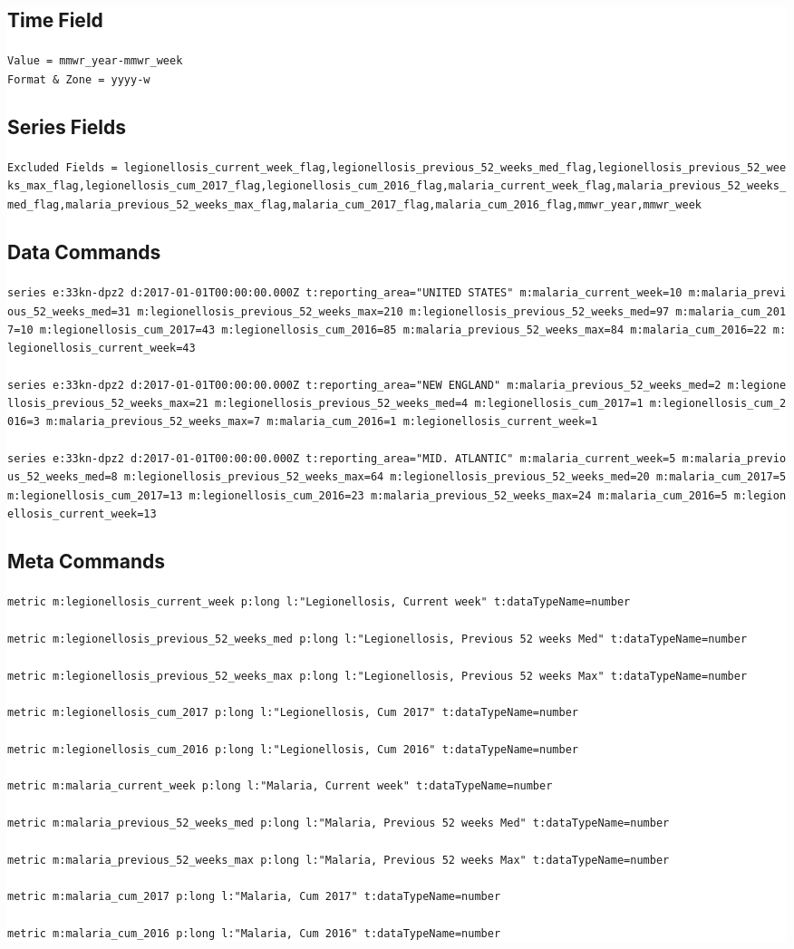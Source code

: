 ## Time Field

```ls
Value = mmwr_year-mmwr_week
Format & Zone = yyyy-w
```

## Series Fields

```ls
Excluded Fields = legionellosis_current_week_flag,legionellosis_previous_52_weeks_med_flag,legionellosis_previous_52_weeks_max_flag,legionellosis_cum_2017_flag,legionellosis_cum_2016_flag,malaria_current_week_flag,malaria_previous_52_weeks_med_flag,malaria_previous_52_weeks_max_flag,malaria_cum_2017_flag,malaria_cum_2016_flag,mmwr_year,mmwr_week
```

## Data Commands

```ls
series e:33kn-dpz2 d:2017-01-01T00:00:00.000Z t:reporting_area="UNITED STATES" m:malaria_current_week=10 m:malaria_previous_52_weeks_med=31 m:legionellosis_previous_52_weeks_max=210 m:legionellosis_previous_52_weeks_med=97 m:malaria_cum_2017=10 m:legionellosis_cum_2017=43 m:legionellosis_cum_2016=85 m:malaria_previous_52_weeks_max=84 m:malaria_cum_2016=22 m:legionellosis_current_week=43

series e:33kn-dpz2 d:2017-01-01T00:00:00.000Z t:reporting_area="NEW ENGLAND" m:malaria_previous_52_weeks_med=2 m:legionellosis_previous_52_weeks_max=21 m:legionellosis_previous_52_weeks_med=4 m:legionellosis_cum_2017=1 m:legionellosis_cum_2016=3 m:malaria_previous_52_weeks_max=7 m:malaria_cum_2016=1 m:legionellosis_current_week=1

series e:33kn-dpz2 d:2017-01-01T00:00:00.000Z t:reporting_area="MID. ATLANTIC" m:malaria_current_week=5 m:malaria_previous_52_weeks_med=8 m:legionellosis_previous_52_weeks_max=64 m:legionellosis_previous_52_weeks_med=20 m:malaria_cum_2017=5 m:legionellosis_cum_2017=13 m:legionellosis_cum_2016=23 m:malaria_previous_52_weeks_max=24 m:malaria_cum_2016=5 m:legionellosis_current_week=13
```

## Meta Commands

```ls
metric m:legionellosis_current_week p:long l:"Legionellosis, Current week" t:dataTypeName=number

metric m:legionellosis_previous_52_weeks_med p:long l:"Legionellosis, Previous 52 weeks Med" t:dataTypeName=number

metric m:legionellosis_previous_52_weeks_max p:long l:"Legionellosis, Previous 52 weeks Max" t:dataTypeName=number

metric m:legionellosis_cum_2017 p:long l:"Legionellosis, Cum 2017" t:dataTypeName=number

metric m:legionellosis_cum_2016 p:long l:"Legionellosis, Cum 2016" t:dataTypeName=number

metric m:malaria_current_week p:long l:"Malaria, Current week" t:dataTypeName=number

metric m:malaria_previous_52_weeks_med p:long l:"Malaria, Previous 52 weeks Med" t:dataTypeName=number

metric m:malaria_previous_52_weeks_max p:long l:"Malaria, Previous 52 weeks Max" t:dataTypeName=number

metric m:malaria_cum_2017 p:long l:"Malaria, Cum 2017" t:dataTypeName=number

metric m:malaria_cum_2016 p:long l:"Malaria, Cum 2016" t:dataTypeName=number

```
